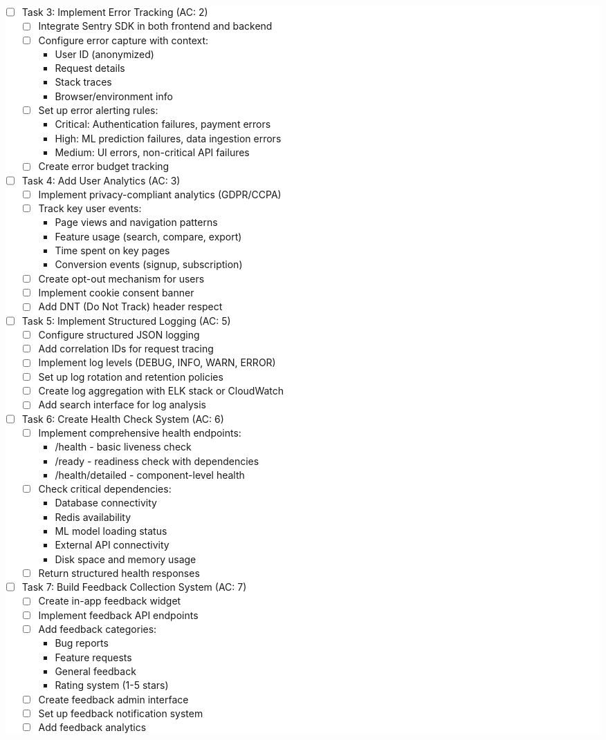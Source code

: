 - [ ] Task 3: Implement Error Tracking (AC: 2)
  - [ ] Integrate Sentry SDK in both frontend and backend
  - [ ] Configure error capture with context:
    - User ID (anonymized)
    - Request details
    - Stack traces
    - Browser/environment info
  - [ ] Set up error alerting rules:
    - Critical: Authentication failures, payment errors
    - High: ML prediction failures, data ingestion errors
    - Medium: UI errors, non-critical API failures
  - [ ] Create error budget tracking

- [ ] Task 4: Add User Analytics (AC: 3)
  - [ ] Implement privacy-compliant analytics (GDPR/CCPA)
  - [ ] Track key user events:
    - Page views and navigation patterns
    - Feature usage (search, compare, export)
    - Time spent on key pages
    - Conversion events (signup, subscription)
  - [ ] Create opt-out mechanism for users
  - [ ] Implement cookie consent banner
  - [ ] Add DNT (Do Not Track) header respect

- [ ] Task 5: Implement Structured Logging (AC: 5)
  - [ ] Configure structured JSON logging
  - [ ] Add correlation IDs for request tracing
  - [ ] Implement log levels (DEBUG, INFO, WARN, ERROR)
  - [ ] Set up log rotation and retention policies
  - [ ] Create log aggregation with ELK stack or CloudWatch
  - [ ] Add search interface for log analysis

- [ ] Task 6: Create Health Check System (AC: 6)
  - [ ] Implement comprehensive health endpoints:
    - /health - basic liveness check
    - /ready - readiness check with dependencies
    - /health/detailed - component-level health
  - [ ] Check critical dependencies:
    - Database connectivity
    - Redis availability
    - ML model loading status
    - External API connectivity
    - Disk space and memory usage
  - [ ] Return structured health responses

- [ ] Task 7: Build Feedback Collection System (AC: 7)
  - [ ] Create in-app feedback widget
  - [ ] Implement feedback API endpoints
  - [ ] Add feedback categories:
    - Bug reports
    - Feature requests
    - General feedback
    - Rating system (1-5 stars)
  - [ ] Create feedback admin interface
  - [ ] Set up feedback notification system
  - [ ] Add feedback analytics
